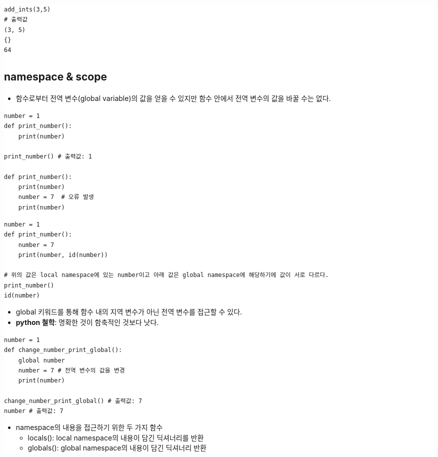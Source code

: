 ```
add_ints(3,5)
# 출력값
(3, 5)
{}
64
```

## namespace & scope
* 함수로부터 전역 변수(global variable)의 값을 얻을 수 있지만 함수 안에서 전역 변수의 값을 바꿀 수는 없다.
```
number = 1
def print_number():
    print(number)

print_number() # 출력값: 1

def print_number():
    print(number)
    number = 7  # 오류 발생
    print(number)
```

```
number = 1
def print_number():
    number = 7
    print(number, id(number))

# 위의 값은 local namespace에 있는 number이고 아래 값은 global namespace에 해당하기에 값이 서로 다르다.
print_number()
id(number)
```
* global 키워드를 통해 함수 내의 지역 변수가 아닌 전역 변수를 접근할 수 있다.
* **python 철학**: 명확한 것이 함축적인 것보다 낫다.
```
number = 1
def change_number_print_global():
    global number
    number = 7 # 전역 변수의 값을 변경
    print(number)

change_number_print_global() # 출력값: 7
number # 출력값: 7
```
* namespace의 내용을 접근하기 위한 두 가지 함수
   * locals(): local namespace의 내용이 담긴 딕셔너리를 반환
   * globals(): global namespace의 내용이 담긴 딕셔너리 반환
